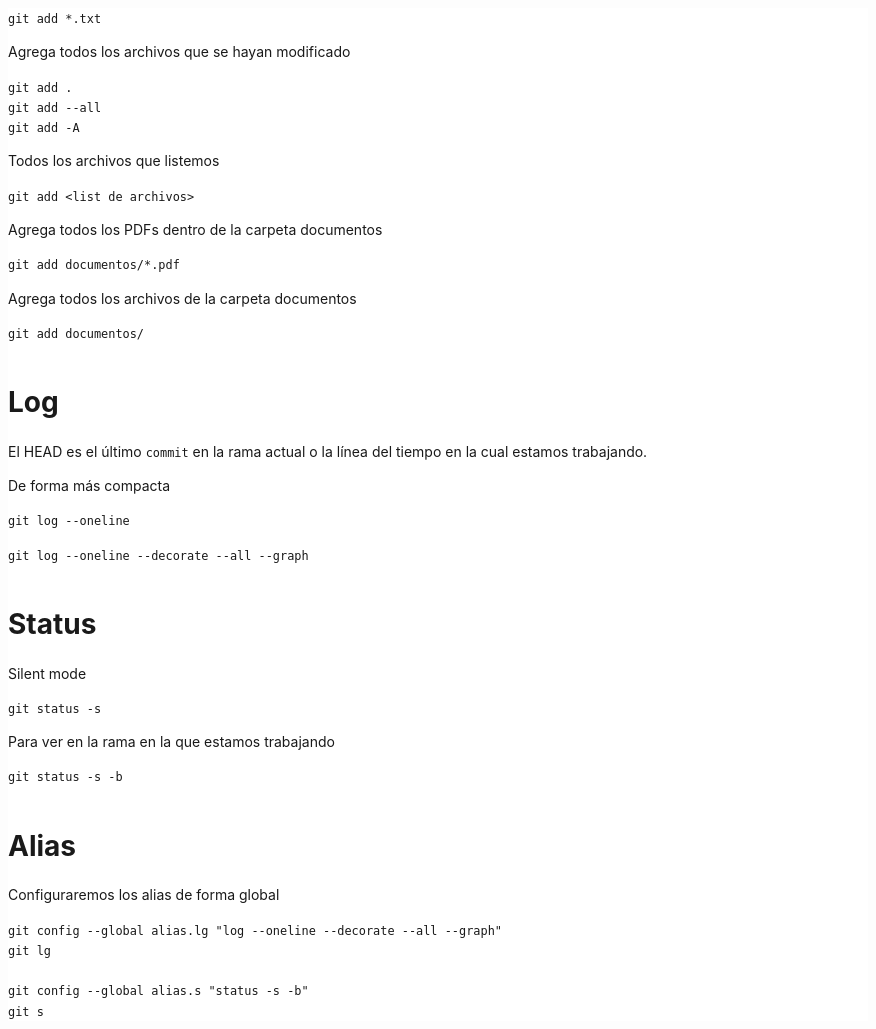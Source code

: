 ```shell
git add *.txt
```
Agrega todos los archivos que se hayan modificado
```shell
git add .
git add --all
git add -A
```
Todos los archivos que listemos
```shell
git add <list de archivos>
```
Agrega todos los PDFs dentro de la carpeta documentos
```shell
git add documentos/*.pdf
```
Agrega todos los archivos de la carpeta documentos
```shell
git add documentos/
```

# Log

El HEAD es el último `commit` en la rama actual o la línea del tiempo en la cual estamos trabajando.

De forma más compacta
```shell
git log --oneline
```
```shell
git log --oneline --decorate --all --graph
```

# Status

Silent mode
```shell
git status -s
```

Para ver en la rama en la que estamos trabajando
```shell
git status -s -b
```

# Alias

Configuraremos los alias de forma global
```shell
git config --global alias.lg "log --oneline --decorate --all --graph"
git lg

git config --global alias.s "status -s -b"
git s
```
